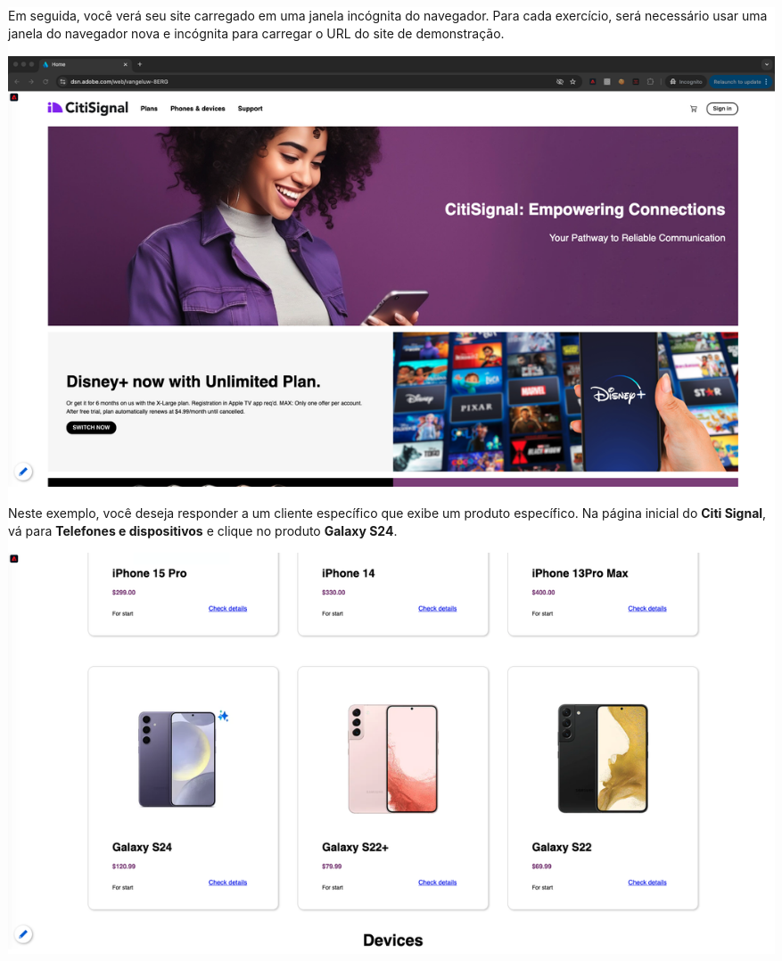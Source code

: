 Em seguida, você verá seu site carregado em uma janela incógnita do navegador. Para cada exercício, será necessário usar uma janela do navegador nova e incógnita para carregar o URL do site de demonstração.

![DSN](../../../getting-started/gettingstarted/images/web7.png)

Neste exemplo, você deseja responder a um cliente específico que exibe um produto específico.
Na página inicial do **Citi Signal**, vá para **Telefones e dispositivos** e clique no produto **Galaxy S24**.

![Assimilação de dados](./images/homegalaxy.png)
